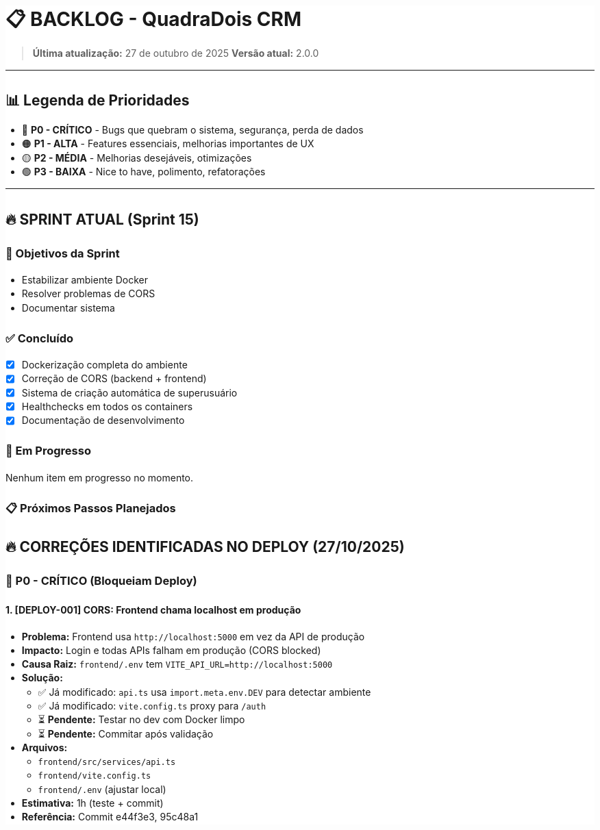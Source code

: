 # 📋 BACKLOG - QuadraDois CRM

> **Última atualização:** 27 de outubro de 2025
> **Versão atual:** 2.0.0

---

## 📊 Legenda de Prioridades

- 🔴 **P0 - CRÍTICO** - Bugs que quebram o sistema, segurança, perda de dados
- 🟠 **P1 - ALTA** - Features essenciais, melhorias importantes de UX
- 🟡 **P2 - MÉDIA** - Melhorias desejáveis, otimizações
- 🟢 **P3 - BAIXA** - Nice to have, polimento, refatorações

---

## 🔥 SPRINT ATUAL (Sprint 15)

### 🎯 Objetivos da Sprint
- Estabilizar ambiente Docker
- Resolver problemas de CORS
- Documentar sistema

### ✅ Concluído
- [x] Dockerização completa do ambiente
- [x] Correção de CORS (backend + frontend)
- [x] Sistema de criação automática de superusuário
- [x] Healthchecks em todos os containers
- [x] Documentação de desenvolvimento

### 🚧 Em Progresso
Nenhum item em progresso no momento.

### 📋 Próximos Passos Planejados

## 🔥 CORREÇÕES IDENTIFICADAS NO DEPLOY (27/10/2025)

### 🔴 P0 - CRÍTICO (Bloqueiam Deploy)

#### 1. **[DEPLOY-001] CORS: Frontend chama localhost em produção**
- **Problema:** Frontend usa `http://localhost:5000` em vez da API de produção
- **Impacto:** Login e todas APIs falham em produção (CORS blocked)
- **Causa Raiz:** `frontend/.env` tem `VITE_API_URL=http://localhost:5000`
- **Solução:**
  - ✅ Já modificado: `api.ts` usa `import.meta.env.DEV` para detectar ambiente
  - ✅ Já modificado: `vite.config.ts` proxy para `/auth`
  - ⏳ **Pendente:** Testar no dev com Docker limpo
  - ⏳ **Pendente:** Commitar após validação
- **Arquivos:** 
  - `frontend/src/services/api.ts`
  - `frontend/vite.config.ts`
  - `frontend/.env` (ajustar local)
- **Estimativa:** 1h (teste + commit)
- **Referência:** Commit e44f3e3, 95c48a1
